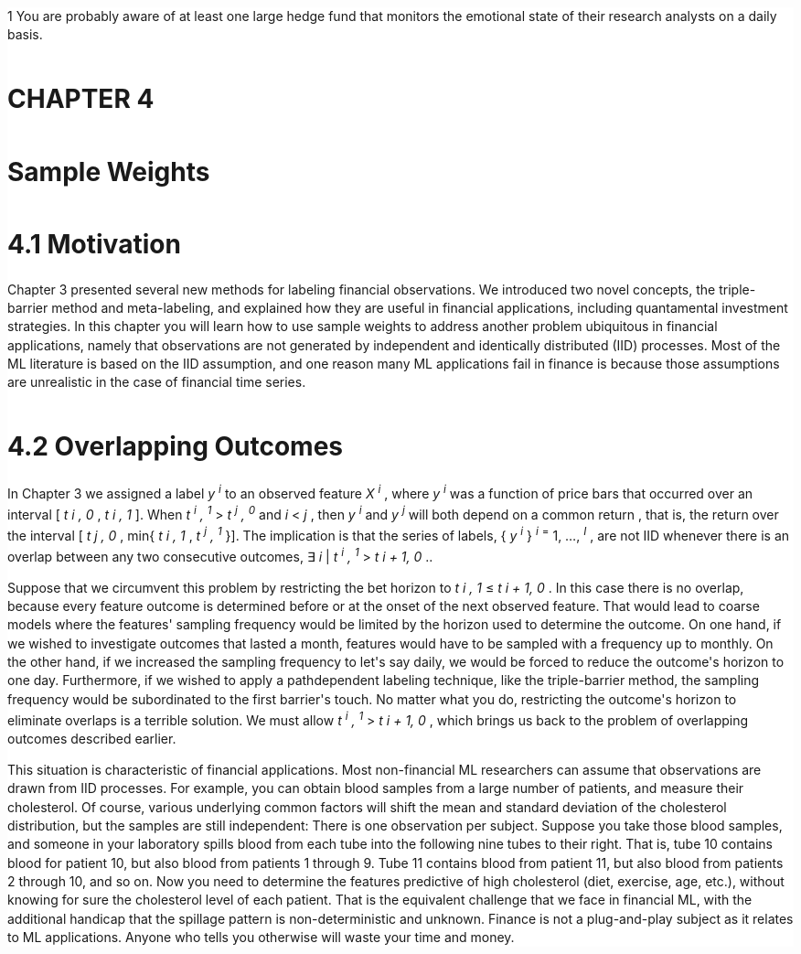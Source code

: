 1 You are probably aware of at least one large hedge fund that monitors the emotional state of their research analysts on a daily basis.

# **CHAPTER 4**

# **Sample Weights**

# **4.1 Motivation**

Chapter 3 presented several new methods for labeling financial observations. We introduced two novel concepts, the triple-barrier method and meta-labeling, and explained how they are useful in financial applications, including quantamental investment strategies. In this chapter you will learn how to use sample weights to address another problem ubiquitous in financial applications, namely that observations are not generated by independent and identically distributed (IID) processes. Most of the ML literature is based on the IID assumption, and one reason many ML applications fail in finance is because those assumptions are unrealistic in the case of financial time series.

# **4.2 Overlapping Outcomes**

In Chapter 3 we assigned a label *y <sup>i</sup>* to an observed feature *X <sup>i</sup>* , where *y <sup>i</sup>* was a function of price bars that occurred over an interval [ *t i , 0* , *t i , 1* ]. When *t <sup>i</sup> , <sup>1</sup>* > *t <sup>j</sup> , <sup>0</sup>* and *i* < *j* , then *y <sup>i</sup>* and *y <sup>j</sup>* will both depend on a common return , that is, the return over the interval [ *t j , 0* , min{ *t i , 1* , *t <sup>j</sup> , <sup>1</sup>* }]. The implication is that the series of labels, { *y <sup>i</sup>* } *<sup>i</sup>* <sup>=</sup> 1, …, *<sup>I</sup>* , are not IID whenever there is an overlap between any two consecutive outcomes, ∃ *i* | *t <sup>i</sup> , <sup>1</sup>* > *t i + 1, 0* ..

Suppose that we circumvent this problem by restricting the bet horizon to *t i , 1* ≤ *t i + 1, 0* . In this case there is no overlap, because every feature outcome is determined before or at the onset of the next observed feature. That would lead to coarse models where the features' sampling frequency would be limited by the horizon used to determine the outcome. On one hand, if we wished to investigate outcomes that lasted a month, features would have to be sampled with a frequency up to monthly. On the other hand, if we increased the sampling frequency to let's say daily, we would be forced to reduce the outcome's horizon to one day. Furthermore, if we wished to apply a pathdependent labeling technique, like the triple-barrier method, the sampling frequency would be subordinated to the first barrier's touch. No matter what you do, restricting the outcome's horizon to eliminate overlaps is a terrible solution. We must allow *t <sup>i</sup> , <sup>1</sup>* > *t i + 1, 0* , which brings us back to the problem of overlapping outcomes described earlier.

This situation is characteristic of financial applications. Most non-financial ML researchers can assume that observations are drawn from IID processes. For example, you can obtain blood samples from a large number of patients, and measure their cholesterol. Of course, various underlying common factors will shift the mean and standard deviation of the cholesterol distribution, but the samples are still independent: There is one observation per subject. Suppose you take those blood samples, and someone in your laboratory spills blood from each tube into the following nine tubes to their right. That is, tube 10 contains blood for patient 10, but also blood from patients 1 through 9. Tube 11 contains blood from patient 11, but also blood from patients 2 through 10, and so on. Now you need to determine the features predictive of high cholesterol (diet, exercise, age, etc.), without knowing for sure the cholesterol level of each patient. That is the equivalent challenge that we face in financial ML, with the additional handicap that the spillage pattern is non-deterministic and unknown. Finance is not a plug-and-play subject as it relates to ML applications. Anyone who tells you otherwise will waste your time and money.
